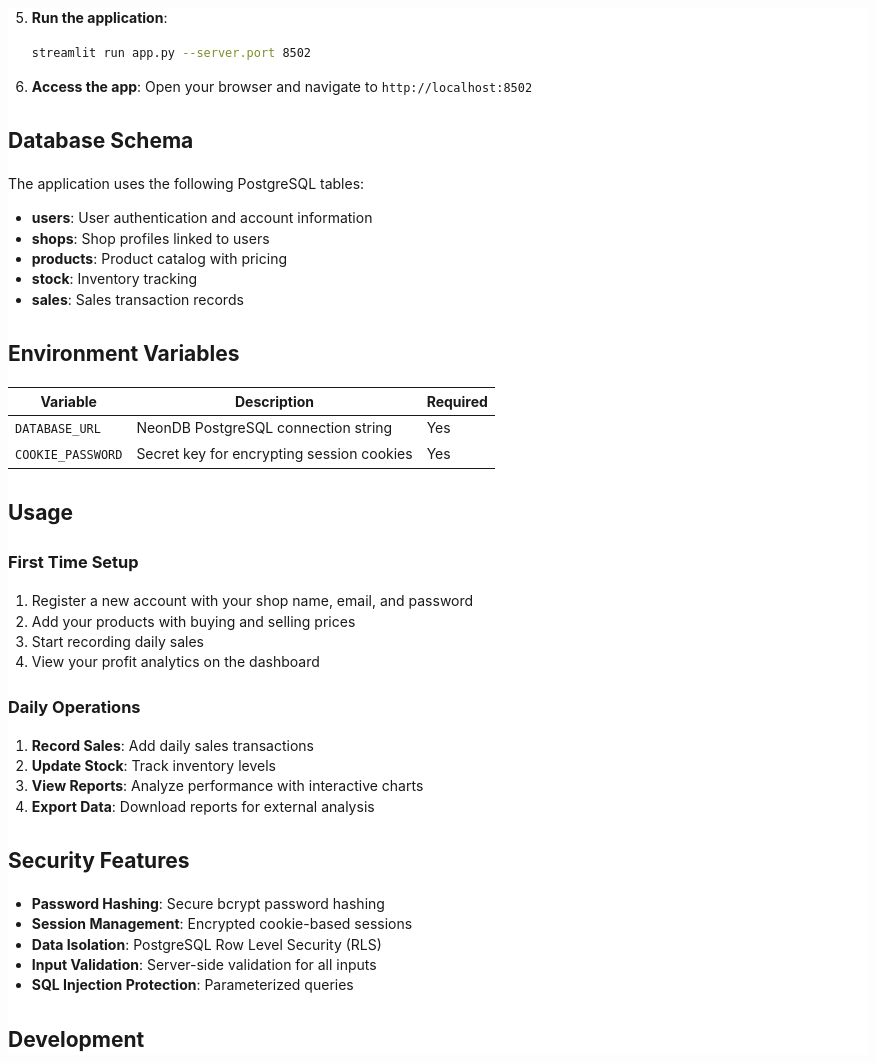 5. **Run the application**:
   ```bash
   streamlit run app.py --server.port 8502
   ```

6. **Access the app**:
   Open your browser and navigate to `http://localhost:8502`

## Database Schema

The application uses the following PostgreSQL tables:

- **users**: User authentication and account information
- **shops**: Shop profiles linked to users
- **products**: Product catalog with pricing
- **stock**: Inventory tracking
- **sales**: Sales transaction records

## Environment Variables

| Variable | Description | Required |
|----------|-------------|---------|
| `DATABASE_URL` | NeonDB PostgreSQL connection string | Yes |
| `COOKIE_PASSWORD` | Secret key for encrypting session cookies | Yes |

## Usage

### First Time Setup

1. Register a new account with your shop name, email, and password
2. Add your products with buying and selling prices
3. Start recording daily sales
4. View your profit analytics on the dashboard

### Daily Operations

1. **Record Sales**: Add daily sales transactions
2. **Update Stock**: Track inventory levels
3. **View Reports**: Analyze performance with interactive charts
4. **Export Data**: Download reports for external analysis

## Security Features

- **Password Hashing**: Secure bcrypt password hashing
- **Session Management**: Encrypted cookie-based sessions
- **Data Isolation**: PostgreSQL Row Level Security (RLS)
- **Input Validation**: Server-side validation for all inputs
- **SQL Injection Protection**: Parameterized queries

## Development
